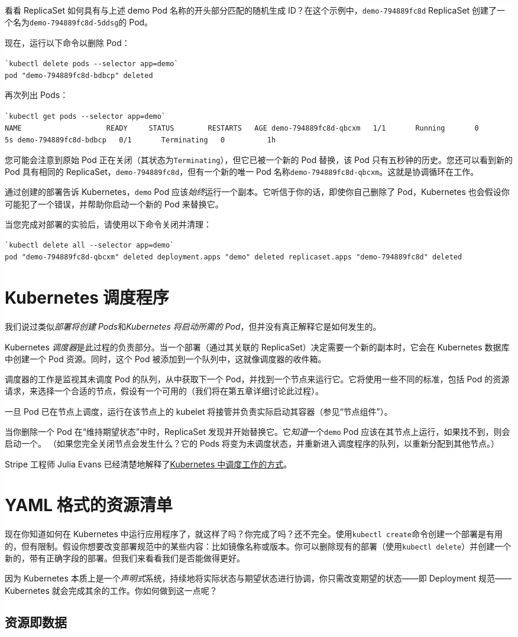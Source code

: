 看看 ReplicaSet 如何具有与上述 demo Pod 名称的开头部分匹配的随机生成 ID？在这个示例中，`demo-794889fc8d` ReplicaSet 创建了一个名为`demo-794889fc8d-5ddsg`的 Pod。

现在，运行以下命令以删除 Pod：

```
`kubectl delete pods --selector app=demo`
pod "demo-794889fc8d-bdbcp" deleted
```

再次列出 Pods：

```
`kubectl get pods --selector app=demo`
NAME                    READY     STATUS        RESTARTS   AGE demo-794889fc8d-qbcxm   1/1       Running       0          5s demo-794889fc8d-bdbcp   0/1       Terminating   0          1h
```

您可能会注意到原始 Pod 正在关闭（其状态为`Terminating`），但它已被一个新的 Pod 替换，该 Pod 只有五秒钟的历史。您还可以看到新的 Pod 具有相同的 ReplicaSet，`demo-794889fc8d`，但有一个新的唯一 Pod 名称`demo-794889fc8d-qbcxm`。这就是协调循环在工作。

通过创建的部署告诉 Kubernetes，`demo` Pod 应该*始终*运行一个副本。它听信于你的话，即使你自己删除了 Pod，Kubernetes 也会假设你可能犯了一个错误，并帮助你启动一个新的 Pod 来替换它。

当您完成对部署的实验后，请使用以下命令关闭并清理：

```
`kubectl delete all --selector app=demo`
pod "demo-794889fc8d-qbcxm" deleted deployment.apps "demo" deleted replicaset.apps "demo-794889fc8d" deleted
```

# Kubernetes 调度程序

我们说过类似*部署将创建 Pods*和*Kubernetes 将启动所需的 Pod*，但并没有真正解释它是如何发生的。

Kubernetes *调度器*是此过程的负责部分。当一个部署（通过其关联的 ReplicaSet）决定需要一个新的副本时，它会在 Kubernetes 数据库中创建一个 Pod 资源。同时，这个 Pod 被添加到一个队列中，这就像调度器的收件箱。

调度器的工作是监视其未调度 Pod 的队列，从中获取下一个 Pod，并找到一个节点来运行它。它将使用一些不同的标准，包括 Pod 的资源请求，来选择一个合适的节点，假设有一个可用的（我们将在第五章详细讨论此过程）。

一旦 Pod 已在节点上调度，运行在该节点上的 kubelet 将接管并负责实际启动其容器（参见“节点组件”）。

当你删除一个 Pod 在“维持期望状态”中时，ReplicaSet 发现并开始替换它。它*知道*一个`demo` Pod 应该在其节点上运行，如果找不到，则会启动一个。 （如果您完全关闭节点会发生什么？它的 Pods 将变为未调度状态，并重新进入调度程序的队列，以重新分配到其他节点。）

Stripe 工程师 Julia Evans 已经清楚地解释了[Kubernetes 中调度工作的方式](https://oreil.ly/APoqF)。

# YAML 格式的资源清单

现在你知道如何在 Kubernetes 中运行应用程序了，就这样了吗？你完成了吗？还不完全。使用`kubectl create`命令创建一个部署是有用的，但有限制。假设你想要改变部署规范中的某些内容：比如镜像名称或版本。你可以删除现有的部署（使用`kubectl delete`）并创建一个新的，带有正确字段的部署。但我们来看看我们是否能做得更好。

因为 Kubernetes 本质上是一个*声明式*系统，持续地将实际状态与期望状态进行协调，你只需改变期望的状态——即 Deployment 规范——Kubernetes 就会完成其余的工作。你如何做到这一点呢？

## 资源即数据
